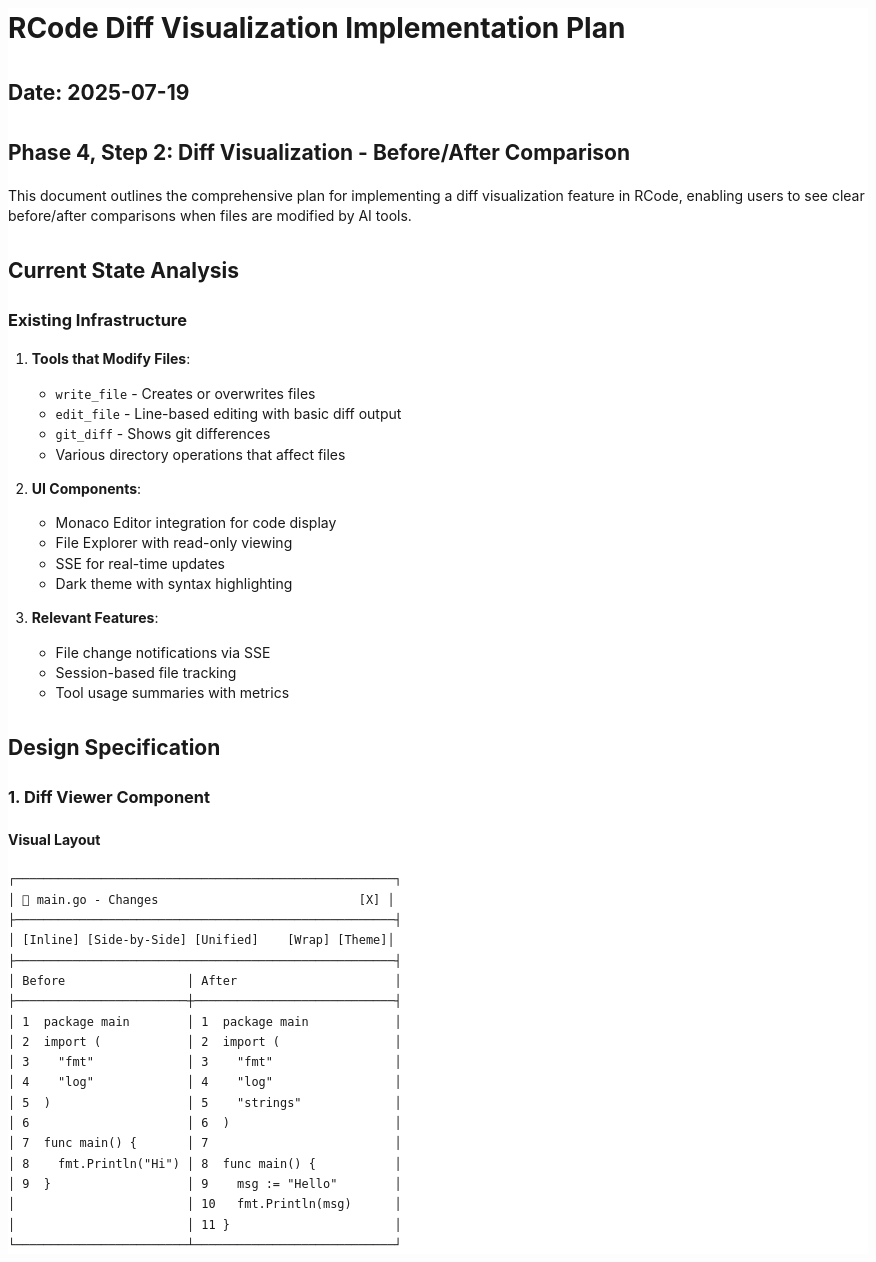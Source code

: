 # RCode Diff Visualization Implementation Plan

## Date: 2025-07-19
## Phase 4, Step 2: Diff Visualization - Before/After Comparison

This document outlines the comprehensive plan for implementing a diff visualization feature in RCode, enabling users to see clear before/after comparisons when files are modified by AI tools.

## Current State Analysis

### Existing Infrastructure
1. **Tools that Modify Files**:
   - `write_file` - Creates or overwrites files
   - `edit_file` - Line-based editing with basic diff output
   - `git_diff` - Shows git differences
   - Various directory operations that affect files

2. **UI Components**:
   - Monaco Editor integration for code display
   - File Explorer with read-only viewing
   - SSE for real-time updates
   - Dark theme with syntax highlighting

3. **Relevant Features**:
   - File change notifications via SSE
   - Session-based file tracking
   - Tool usage summaries with metrics

## Design Specification

### 1. Diff Viewer Component

#### Visual Layout
```
┌─────────────────────────────────────────────────────┐
│ 📄 main.go - Changes                            [X] │
├─────────────────────────────────────────────────────┤
│ [Inline] [Side-by-Side] [Unified]    [Wrap] [Theme]│
├─────────────────────────────────────────────────────┤
│ Before                 │ After                      │
├────────────────────────┼────────────────────────────┤
│ 1  package main        │ 1  package main            │
│ 2  import (            │ 2  import (                │
│ 3    "fmt"             │ 3    "fmt"                 │
│ 4    "log"             │ 4    "log"                 │
│ 5  )                   │ 5    "strings"             │
│ 6                      │ 6  )                       │
│ 7  func main() {       │ 7                          │
│ 8    fmt.Println("Hi") │ 8  func main() {           │
│ 9  }                   │ 9    msg := "Hello"        │
│                        │ 10   fmt.Println(msg)      │
│                        │ 11 }                       │
└────────────────────────┴────────────────────────────┘
```

